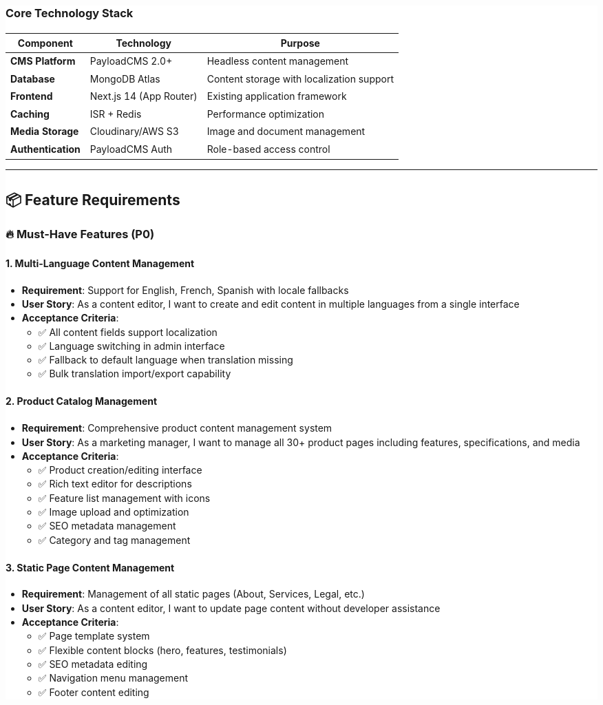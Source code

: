 ### **Core Technology Stack**

| **Component**      | **Technology**          | **Purpose**                               |
| ------------------ | ----------------------- | ----------------------------------------- |
| **CMS Platform**   | PayloadCMS 2.0+         | Headless content management               |
| **Database**       | MongoDB Atlas           | Content storage with localization support |
| **Frontend**       | Next.js 14 (App Router) | Existing application framework            |
| **Caching**        | ISR + Redis             | Performance optimization                  |
| **Media Storage**  | Cloudinary/AWS S3       | Image and document management             |
| **Authentication** | PayloadCMS Auth         | Role-based access control                 |

---

## 📦 Feature Requirements

### **🔥 Must-Have Features (P0)**

#### **1. Multi-Language Content Management**

- **Requirement**: Support for English, French, Spanish with locale fallbacks
- **User Story**: As a content editor, I want to create and edit content in multiple languages from a single interface
- **Acceptance Criteria**:
  - ✅ All content fields support localization
  - ✅ Language switching in admin interface
  - ✅ Fallback to default language when translation missing
  - ✅ Bulk translation import/export capability

#### **2. Product Catalog Management**

- **Requirement**: Comprehensive product content management system
- **User Story**: As a marketing manager, I want to manage all 30+ product pages including features, specifications, and media
- **Acceptance Criteria**:
  - ✅ Product creation/editing interface
  - ✅ Rich text editor for descriptions
  - ✅ Feature list management with icons
  - ✅ Image upload and optimization
  - ✅ SEO metadata management
  - ✅ Category and tag management

#### **3. Static Page Content Management**

- **Requirement**: Management of all static pages (About, Services, Legal, etc.)
- **User Story**: As a content editor, I want to update page content without developer assistance
- **Acceptance Criteria**:
  - ✅ Page template system
  - ✅ Flexible content blocks (hero, features, testimonials)
  - ✅ SEO metadata editing
  - ✅ Navigation menu management
  - ✅ Footer content editing
